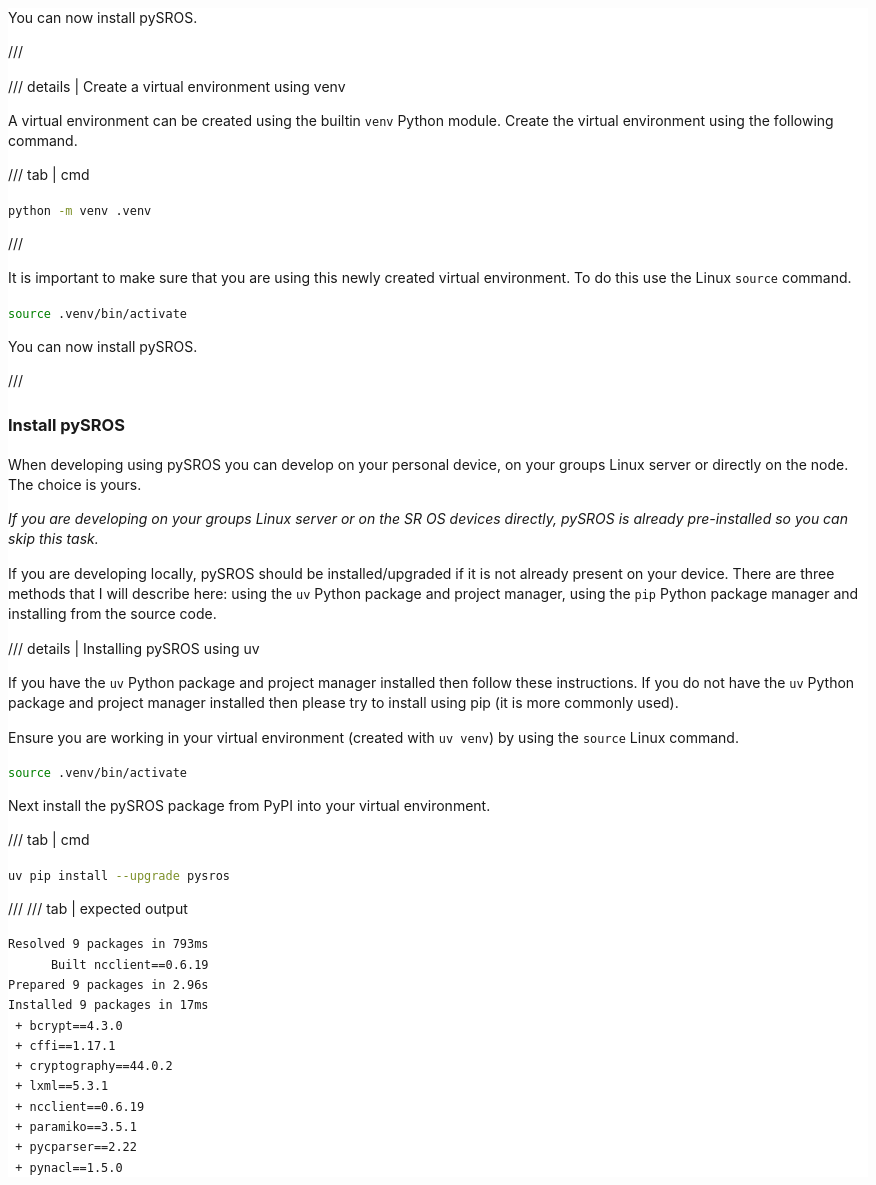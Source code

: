 You can now install pySROS.

///

/// details | Create a virtual environment using venv

A virtual environment can be created using the builtin `venv` Python module.  Create the virtual environment using the following command.

/// tab | cmd
``` bash
python -m venv .venv
``` 
///

It is important to make sure that you are using this newly created virtual environment.  To do this use the Linux `source` command.

``` bash
source .venv/bin/activate
```

You can now install pySROS.

///

### Install pySROS

When developing using pySROS you can develop on your personal device, on your groups Linux server or directly on the node.  The choice is yours.

*If you are developing on your groups Linux server or on the SR OS devices directly, pySROS is already pre-installed so you can skip this task.*

If you are developing locally, pySROS should be installed/upgraded if it is not already present on your device.  There are three methods that I will describe here: using the `uv` Python package and project manager, using the `pip` Python package manager and installing from the source code.

/// details | Installing pySROS using uv

If you have the `uv` Python package and project manager installed then follow these instructions.  If you do not have the `uv` Python package and project manager installed then please try to install using pip (it is more commonly used).

Ensure you are working in your virtual environment (created with `uv venv`) by using the `source` Linux command.

``` bash
source .venv/bin/activate
```

Next install the pySROS package from PyPI into your virtual environment.

/// tab | cmd
``` bash
uv pip install --upgrade pysros
``` 

///
/// tab | expected output
``` bash
Resolved 9 packages in 793ms
      Built ncclient==0.6.19
Prepared 9 packages in 2.96s
Installed 9 packages in 17ms
 + bcrypt==4.3.0
 + cffi==1.17.1
 + cryptography==44.0.2
 + lxml==5.3.1
 + ncclient==0.6.19
 + paramiko==3.5.1
 + pycparser==2.22
 + pynacl==1.5.0
```